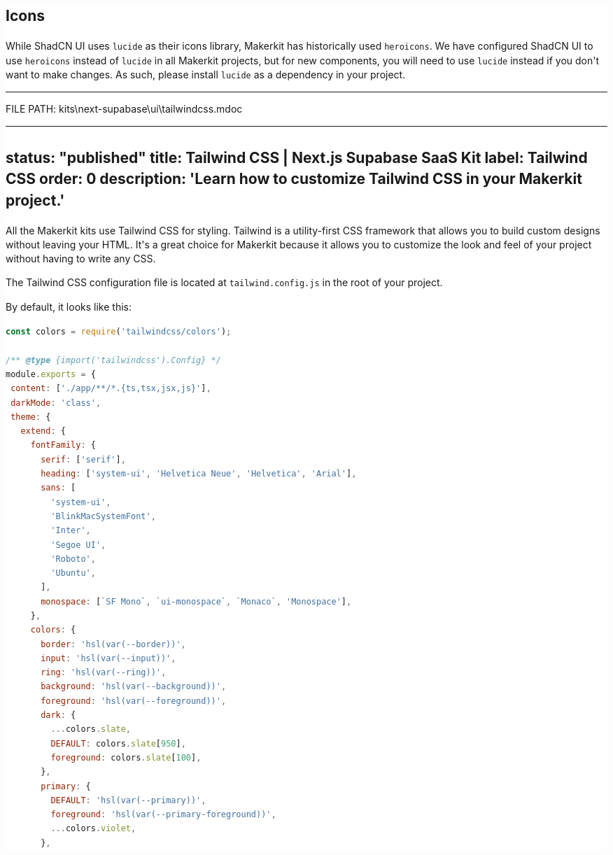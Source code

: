 ## Icons

While ShadCN UI uses `lucide` as their icons library, Makerkit has historically used `heroicons`. We have configured ShadCN UI to use `heroicons` instead of `lucide` in all Makerkit projects, but for new components, you will need to use `lucide` instead if you don't want to make changes. As such, please install `lucide` as a dependency in your project.


-----------------
FILE PATH: kits\next-supabase\ui\tailwindcss.mdoc

---
status: "published"
title: Tailwind CSS | Next.js Supabase SaaS Kit
label: Tailwind CSS
order: 0
description: 'Learn how to customize Tailwind CSS in your Makerkit project.'
---


All the Makerkit kits use Tailwind CSS for styling. Tailwind is a utility-first CSS framework that allows you to build custom designs without leaving your HTML. It's a great choice for Makerkit because it allows you to customize the look and feel of your project without having to write any CSS.

The Tailwind CSS configuration file is located at `tailwind.config.js` in the root of your project.

By default, it looks like this:

 ```js {% title="tailwind.config.js" %}
const colors = require('tailwindcss/colors');

/** @type {import('tailwindcss').Config} */
module.exports = {
  content: ['./app/**/*.{ts,tsx,jsx,js}'],
  darkMode: 'class',
  theme: {
    extend: {
      fontFamily: {
        serif: ['serif'],
        heading: ['system-ui', 'Helvetica Neue', 'Helvetica', 'Arial'],
        sans: [
          'system-ui',
          'BlinkMacSystemFont',
          'Inter',
          'Segoe UI',
          'Roboto',
          'Ubuntu',
        ],
        monospace: [`SF Mono`, `ui-monospace`, `Monaco`, 'Monospace'],
      },
      colors: {
        border: 'hsl(var(--border))',
        input: 'hsl(var(--input))',
        ring: 'hsl(var(--ring))',
        background: 'hsl(var(--background))',
        foreground: 'hsl(var(--foreground))',
        dark: {
          ...colors.slate,
          DEFAULT: colors.slate[950],
          foreground: colors.slate[100],
        },
        primary: {
          DEFAULT: 'hsl(var(--primary))',
          foreground: 'hsl(var(--primary-foreground))',
          ...colors.violet,
        },
 ```